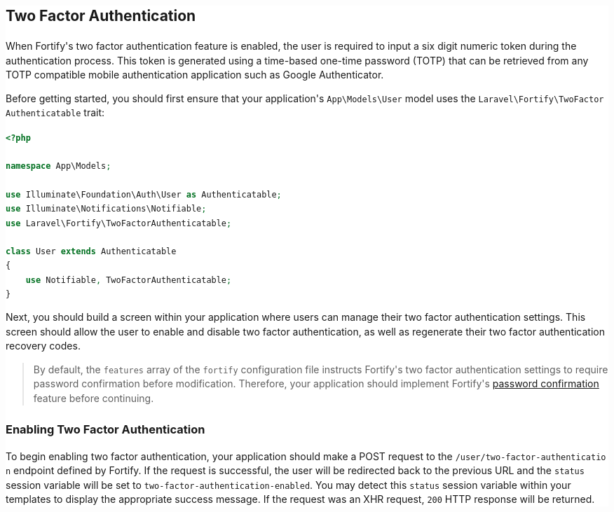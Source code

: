 <a name="two-factor-authentication"></a>

## Two Factor Authentication

When Fortify's two factor authentication feature is enabled, the user is required to input a six digit numeric token
during the authentication process. This token is generated using a time-based one-time password (TOTP) that can be
retrieved from any TOTP compatible mobile authentication application such as Google Authenticator.

Before getting started, you should first ensure that your application's `App\Models\User` model uses
the `Laravel\Fortify\TwoFactorAuthenticatable` trait:

```php
<?php

namespace App\Models;

use Illuminate\Foundation\Auth\User as Authenticatable;
use Illuminate\Notifications\Notifiable;
use Laravel\Fortify\TwoFactorAuthenticatable;

class User extends Authenticatable
{
    use Notifiable, TwoFactorAuthenticatable;
}
 ```

Next, you should build a screen within your application where users can manage their two factor authentication settings.
This screen should allow the user to enable and disable two factor authentication, as well as regenerate their two
factor authentication recovery codes.

> By default, the `features` array of the `fortify` configuration file instructs Fortify's two factor authentication
> settings to require password confirmation before modification. Therefore, your application should implement
> Fortify's [password confirmation](#password-confirmation) feature before continuing.

<a name="enabling-two-factor-authentication"></a>

### Enabling Two Factor Authentication

To begin enabling two factor authentication, your application should make a POST request to
the `/user/two-factor-authentication` endpoint defined by Fortify. If the request is successful, the user will be
redirected back to the previous URL and the `status` session variable will be set
to `two-factor-authentication-enabled`. You may detect this `status` session variable within your templates to display
the appropriate success message. If the request was an XHR request, `200` HTTP response will be returned.
